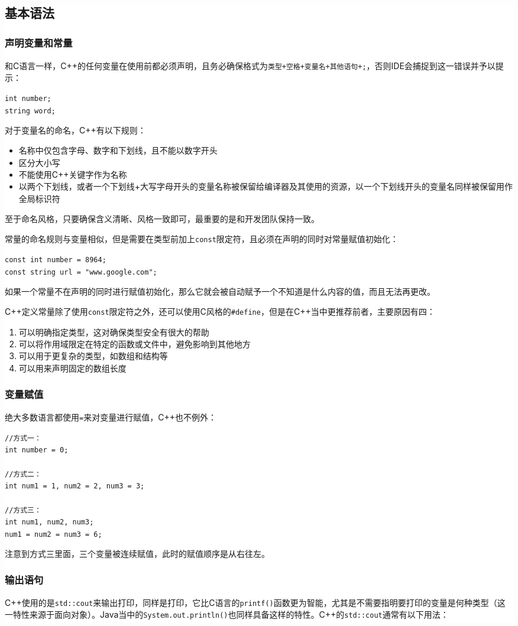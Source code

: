 ## 基本语法

### 声明变量和常量

和C语言一样，C++的任何变量在使用前都必须声明，且务必确保格式为`类型+空格+变量名+其他语句+;`，否则IDE会捕捉到这一错误并予以提示：

```
int number;
string word;
```

对于变量名的命名，C++有以下规则：

+ 名称中仅包含字母、数字和下划线，且不能以数字开头
+ 区分大小写
+ 不能使用C++关键字作为名称
+ 以两个下划线，或者一个下划线+大写字母开头的变量名称被保留给编译器及其使用的资源，以一个下划线开头的变量名同样被保留用作全局标识符

至于命名风格，只要确保含义清晰、风格一致即可，最重要的是和开发团队保持一致。

常量的命名规则与变量相似，但是需要在类型前加上`const`限定符，且必须在声明的同时对常量赋值初始化：

```
const int number = 8964;
const string url = "www.google.com";
```

如果一个常量不在声明的同时进行赋值初始化，那么它就会被自动赋予一个不知道是什么内容的值，而且无法再更改。

C++定义常量除了使用`const`限定符之外，还可以使用C风格的`#define`，但是在C++当中更推荐前者，主要原因有四：

1. 可以明确指定类型，这对确保类型安全有很大的帮助
2. 可以将作用域限定在特定的函数或文件中，避免影响到其他地方
3. 可以用于更复杂的类型，如数组和结构等
4. 可以用来声明固定的数组长度

### 变量赋值

绝大多数语言都使用`=`来对变量进行赋值，C++也不例外：

```
//方式一：
int number = 0;

//方式二：
int num1 = 1, num2 = 2, num3 = 3;

//方式三：
int num1, num2, num3;
num1 = num2 = num3 = 6;
```

注意到方式三里面，三个变量被连续赋值，此时的赋值顺序是从右往左。

### 输出语句

C++使用的是`std::cout`来输出打印，同样是打印，它比C语言的`printf()`函数更为智能，尤其是不需要指明要打印的变量是何种类型（这一特性来源于面向对象）。Java当中的`System.out.println()`也同样具备这样的特性。C++的`std::cout`通常有以下用法：
